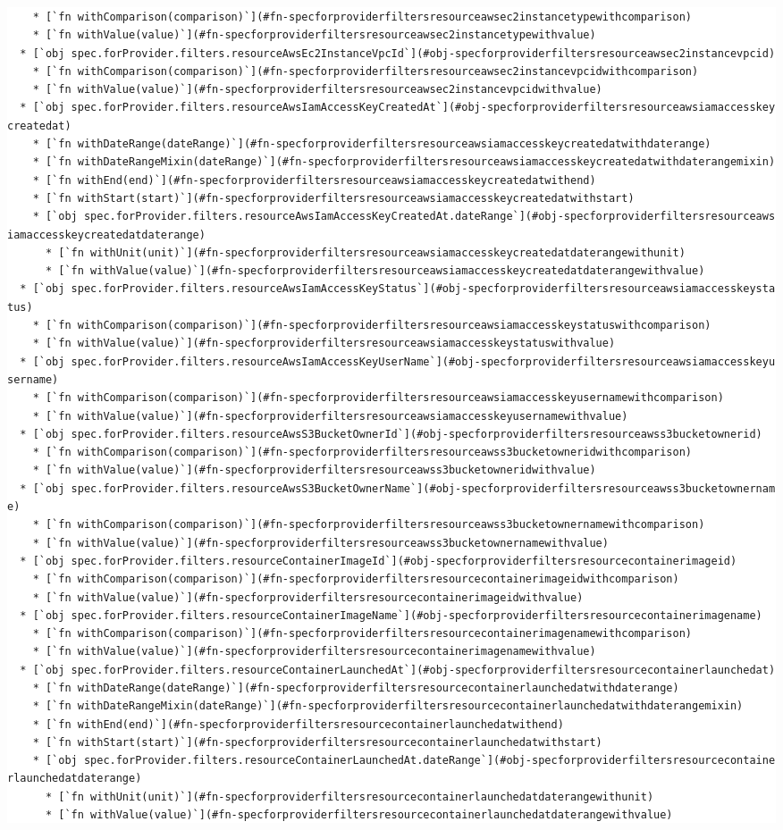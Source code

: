         * [`fn withComparison(comparison)`](#fn-specforproviderfiltersresourceawsec2instancetypewithcomparison)
        * [`fn withValue(value)`](#fn-specforproviderfiltersresourceawsec2instancetypewithvalue)
      * [`obj spec.forProvider.filters.resourceAwsEc2InstanceVpcId`](#obj-specforproviderfiltersresourceawsec2instancevpcid)
        * [`fn withComparison(comparison)`](#fn-specforproviderfiltersresourceawsec2instancevpcidwithcomparison)
        * [`fn withValue(value)`](#fn-specforproviderfiltersresourceawsec2instancevpcidwithvalue)
      * [`obj spec.forProvider.filters.resourceAwsIamAccessKeyCreatedAt`](#obj-specforproviderfiltersresourceawsiamaccesskeycreatedat)
        * [`fn withDateRange(dateRange)`](#fn-specforproviderfiltersresourceawsiamaccesskeycreatedatwithdaterange)
        * [`fn withDateRangeMixin(dateRange)`](#fn-specforproviderfiltersresourceawsiamaccesskeycreatedatwithdaterangemixin)
        * [`fn withEnd(end)`](#fn-specforproviderfiltersresourceawsiamaccesskeycreatedatwithend)
        * [`fn withStart(start)`](#fn-specforproviderfiltersresourceawsiamaccesskeycreatedatwithstart)
        * [`obj spec.forProvider.filters.resourceAwsIamAccessKeyCreatedAt.dateRange`](#obj-specforproviderfiltersresourceawsiamaccesskeycreatedatdaterange)
          * [`fn withUnit(unit)`](#fn-specforproviderfiltersresourceawsiamaccesskeycreatedatdaterangewithunit)
          * [`fn withValue(value)`](#fn-specforproviderfiltersresourceawsiamaccesskeycreatedatdaterangewithvalue)
      * [`obj spec.forProvider.filters.resourceAwsIamAccessKeyStatus`](#obj-specforproviderfiltersresourceawsiamaccesskeystatus)
        * [`fn withComparison(comparison)`](#fn-specforproviderfiltersresourceawsiamaccesskeystatuswithcomparison)
        * [`fn withValue(value)`](#fn-specforproviderfiltersresourceawsiamaccesskeystatuswithvalue)
      * [`obj spec.forProvider.filters.resourceAwsIamAccessKeyUserName`](#obj-specforproviderfiltersresourceawsiamaccesskeyusername)
        * [`fn withComparison(comparison)`](#fn-specforproviderfiltersresourceawsiamaccesskeyusernamewithcomparison)
        * [`fn withValue(value)`](#fn-specforproviderfiltersresourceawsiamaccesskeyusernamewithvalue)
      * [`obj spec.forProvider.filters.resourceAwsS3BucketOwnerId`](#obj-specforproviderfiltersresourceawss3bucketownerid)
        * [`fn withComparison(comparison)`](#fn-specforproviderfiltersresourceawss3bucketowneridwithcomparison)
        * [`fn withValue(value)`](#fn-specforproviderfiltersresourceawss3bucketowneridwithvalue)
      * [`obj spec.forProvider.filters.resourceAwsS3BucketOwnerName`](#obj-specforproviderfiltersresourceawss3bucketownername)
        * [`fn withComparison(comparison)`](#fn-specforproviderfiltersresourceawss3bucketownernamewithcomparison)
        * [`fn withValue(value)`](#fn-specforproviderfiltersresourceawss3bucketownernamewithvalue)
      * [`obj spec.forProvider.filters.resourceContainerImageId`](#obj-specforproviderfiltersresourcecontainerimageid)
        * [`fn withComparison(comparison)`](#fn-specforproviderfiltersresourcecontainerimageidwithcomparison)
        * [`fn withValue(value)`](#fn-specforproviderfiltersresourcecontainerimageidwithvalue)
      * [`obj spec.forProvider.filters.resourceContainerImageName`](#obj-specforproviderfiltersresourcecontainerimagename)
        * [`fn withComparison(comparison)`](#fn-specforproviderfiltersresourcecontainerimagenamewithcomparison)
        * [`fn withValue(value)`](#fn-specforproviderfiltersresourcecontainerimagenamewithvalue)
      * [`obj spec.forProvider.filters.resourceContainerLaunchedAt`](#obj-specforproviderfiltersresourcecontainerlaunchedat)
        * [`fn withDateRange(dateRange)`](#fn-specforproviderfiltersresourcecontainerlaunchedatwithdaterange)
        * [`fn withDateRangeMixin(dateRange)`](#fn-specforproviderfiltersresourcecontainerlaunchedatwithdaterangemixin)
        * [`fn withEnd(end)`](#fn-specforproviderfiltersresourcecontainerlaunchedatwithend)
        * [`fn withStart(start)`](#fn-specforproviderfiltersresourcecontainerlaunchedatwithstart)
        * [`obj spec.forProvider.filters.resourceContainerLaunchedAt.dateRange`](#obj-specforproviderfiltersresourcecontainerlaunchedatdaterange)
          * [`fn withUnit(unit)`](#fn-specforproviderfiltersresourcecontainerlaunchedatdaterangewithunit)
          * [`fn withValue(value)`](#fn-specforproviderfiltersresourcecontainerlaunchedatdaterangewithvalue)